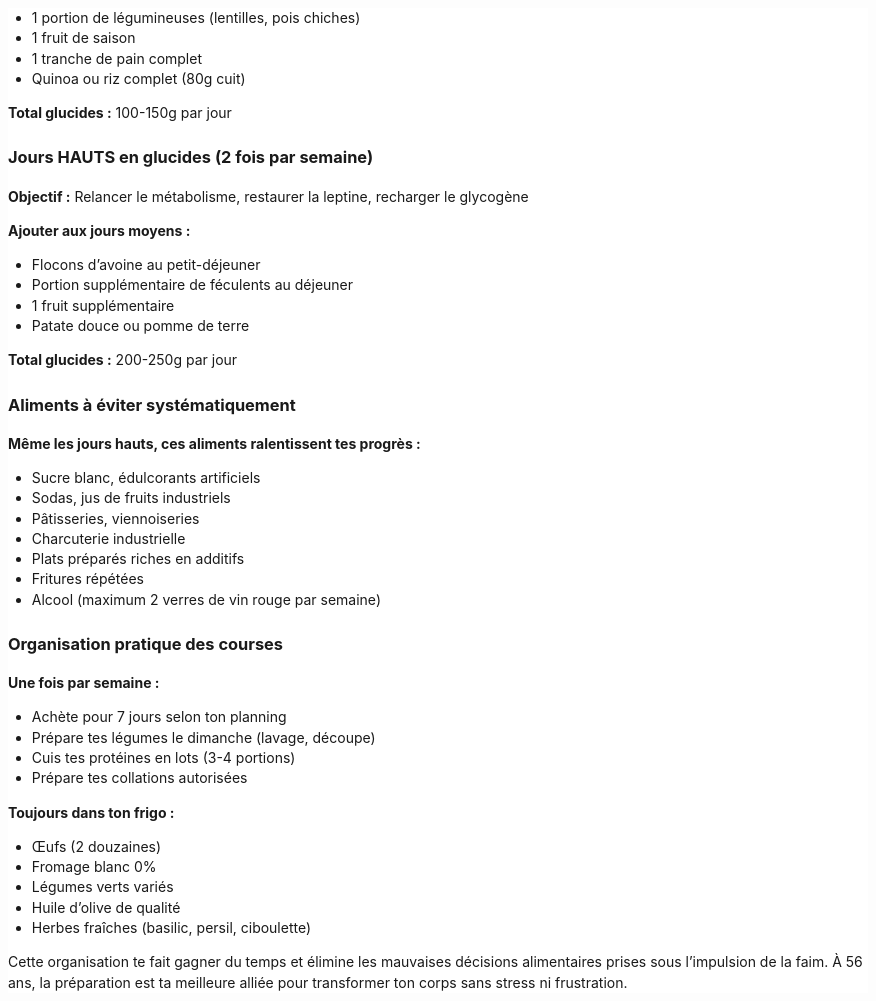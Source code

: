 - 1 portion de légumineuses (lentilles, pois chiches)
- 1 fruit de saison
- 1 tranche de pain complet
- Quinoa ou riz complet (80g cuit)

**Total glucides :** 100-150g par jour

### Jours HAUTS en glucides (2 fois par semaine)

**Objectif :** Relancer le métabolisme, restaurer la leptine, recharger le glycogène

**Ajouter aux jours moyens :**

- Flocons d’avoine au petit-déjeuner
- Portion supplémentaire de féculents au déjeuner
- 1 fruit supplémentaire
- Patate douce ou pomme de terre

**Total glucides :** 200-250g par jour

### Aliments à éviter systématiquement

**Même les jours hauts, ces aliments ralentissent tes progrès :**

- Sucre blanc, édulcorants artificiels
- Sodas, jus de fruits industriels
- Pâtisseries, viennoiseries
- Charcuterie industrielle
- Plats préparés riches en additifs
- Fritures répétées
- Alcool (maximum 2 verres de vin rouge par semaine)

### Organisation pratique des courses

**Une fois par semaine :**

- Achète pour 7 jours selon ton planning
- Prépare tes légumes le dimanche (lavage, découpe)
- Cuis tes protéines en lots (3-4 portions)
- Prépare tes collations autorisées

**Toujours dans ton frigo :**

- Œufs (2 douzaines)
- Fromage blanc 0%
- Légumes verts variés
- Huile d’olive de qualité
- Herbes fraîches (basilic, persil, ciboulette)

Cette organisation te fait gagner du temps et élimine les mauvaises décisions alimentaires prises sous l’impulsion de la faim. À 56 ans, la préparation est ta meilleure alliée pour transformer ton corps sans stress ni frustration.